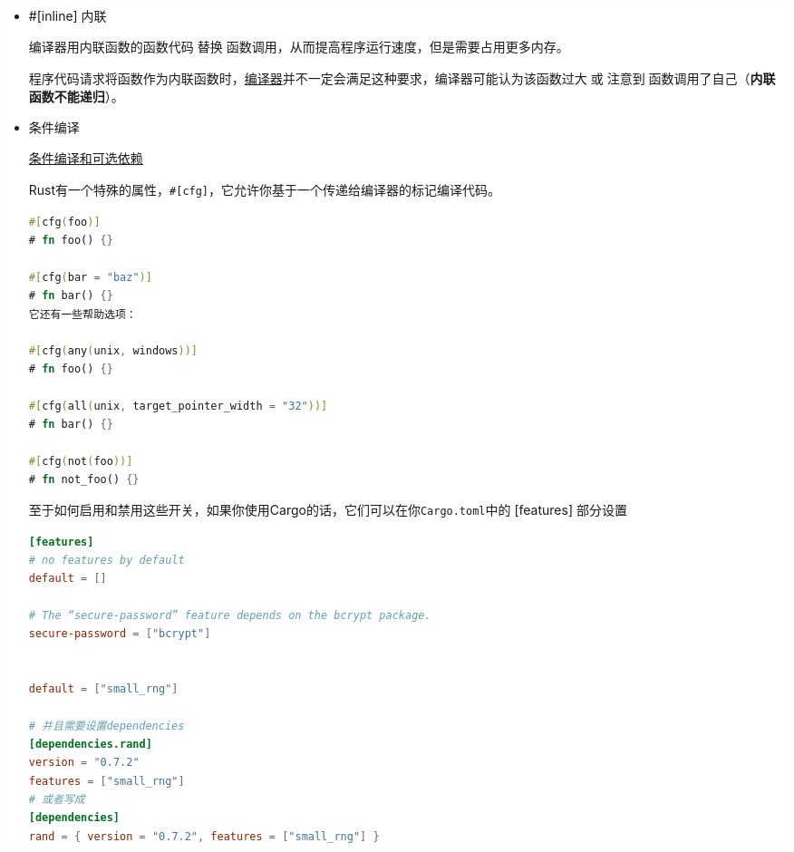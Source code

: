   

+ \#[inline] 内联

  编译器用内联函数的函数代码 替换 函数调用，从而提高程序运行速度，但是需要占用更多内存。

  程序代码请求将函数作为内联函数时，[编译器](https://so.csdn.net/so/search?q=编译器&spm=1001.2101.3001.7020)并不一定会满足这种要求，编译器可能认为该函数过大 或 注意到 函数调用了自己（**内联函数不能递归**）。





+ 条件编译

  [条件编译和可选依赖](https://zhuanlan.zhihu.com/p/473982405)

  Rust有一个特殊的属性，`#[cfg]`，它允许你基于一个传递给编译器的标记编译代码。
  
  ```rust
  #[cfg(foo)]
  # fn foo() {}
  
  #[cfg(bar = "baz")]
  # fn bar() {}
  它还有一些帮助选项：
  
  #[cfg(any(unix, windows))]
  # fn foo() {}
  
  #[cfg(all(unix, target_pointer_width = "32"))]
  # fn bar() {}
  
  #[cfg(not(foo))]
  # fn not_foo() {}
  ```

  至于如何启用和禁用这些开关，如果你使用Cargo的话，它们可以在你`Cargo.toml`中的 [features] 部分设置
  
  ```toml
  [features]
  # no features by default
  default = []
  
  # The “secure-password” feature depends on the bcrypt package.
  secure-password = ["bcrypt"]
  
  
  default = ["small_rng"]
  
  # 并且需要设置dependencies
  [dependencies.rand]
  version = "0.7.2"
  features = ["small_rng"]
  # 或者写成
  [dependencies]
  rand = { version = "0.7.2", features = ["small_rng"] }
  ```
  